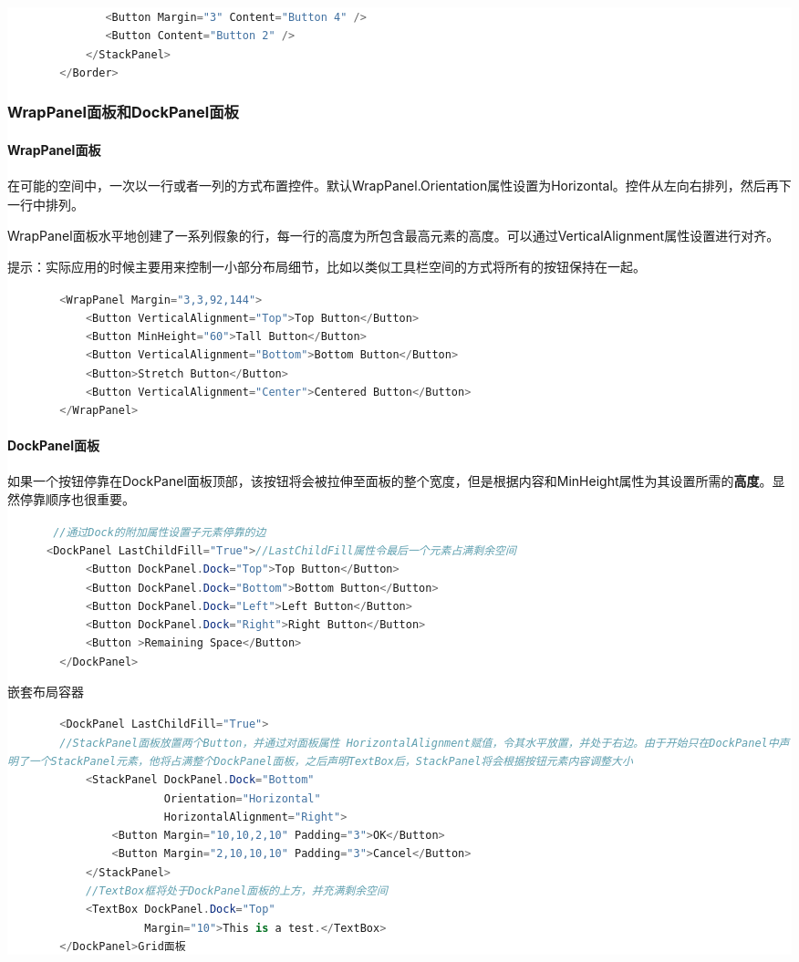   ```c#
                 <Button Margin="3" Content="Button 4" />
                 <Button Content="Button 2" />        
              </StackPanel>
          </Border>
  ```

  ### WrapPanel面板和DockPanel面板

  #### WrapPanel面板

  在可能的空间中，一次以一行或者一列的方式布置控件。默认WrapPanel.Orientation属性设置为Horizontal。控件从左向右排列，然后再下一行中排列。

  WrapPanel面板水平地创建了一系列假象的行，每一行的高度为所包含最高元素的高度。可以通过VerticalAlignment属性设置进行对齐。

  提示：实际应用的时候主要用来控制一小部分布局细节，比如以类似工具栏空间的方式将所有的按钮保持在一起。

  ```C#
          <WrapPanel Margin="3,3,92,144">
              <Button VerticalAlignment="Top">Top Button</Button>
              <Button MinHeight="60">Tall Button</Button>
              <Button VerticalAlignment="Bottom">Bottom Button</Button>
              <Button>Stretch Button</Button>
              <Button VerticalAlignment="Center">Centered Button</Button>
          </WrapPanel>
  ```

  #### DockPanel面板

  如果一个按钮停靠在DockPanel面板顶部，该按钮将会被拉伸至面板的整个宽度，但是根据内容和MinHeight属性为其设置所需的**高度**。显然停靠顺序也很重要。

  ```C#
         //通过Dock的附加属性设置子元素停靠的边
  		<DockPanel LastChildFill="True">//LastChildFill属性令最后一个元素占满剩余空间
              <Button DockPanel.Dock="Top">Top Button</Button>
              <Button DockPanel.Dock="Bottom">Bottom Button</Button>
              <Button DockPanel.Dock="Left">Left Button</Button>
              <Button DockPanel.Dock="Right">Right Button</Button>
              <Button >Remaining Space</Button>
          </DockPanel>
  ```

  嵌套布局容器

  ```C#
          <DockPanel LastChildFill="True">
          //StackPanel面板放置两个Button，并通过对面板属性 HorizontalAlignment赋值，令其水平放置，并处于右边。由于开始只在DockPanel中声明了一个StackPanel元素，他将占满整个DockPanel面板，之后声明TextBox后，StackPanel将会根据按钮元素内容调整大小
              <StackPanel DockPanel.Dock="Bottom"
                          Orientation="Horizontal"
                          HorizontalAlignment="Right">
                  <Button Margin="10,10,2,10" Padding="3">OK</Button>
                  <Button Margin="2,10,10,10" Padding="3">Cancel</Button>
              </StackPanel>
              //TextBox框将处于DockPanel面板的上方，并充满剩余空间
              <TextBox DockPanel.Dock="Top"
                       Margin="10">This is a test.</TextBox>
          </DockPanel>Grid面板
  ```
